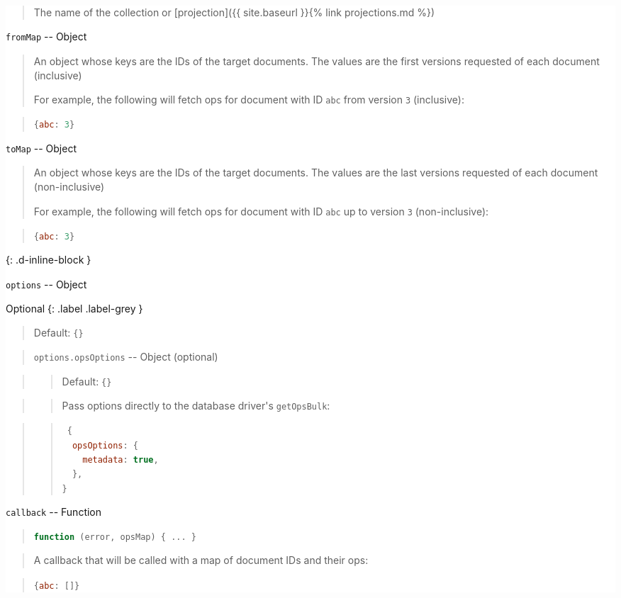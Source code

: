 > The name of the collection or [projection]({{ site.baseurl }}{% link projections.md %})

`fromMap` -- Object

> An object whose keys are the IDs of the target documents. The values are the first versions requested of each document (inclusive)
>
> For example, the following will fetch ops for document with ID `abc` from version `3` (inclusive):

> ```js
> {abc: 3}
> ```

`toMap` -- Object

> An object whose keys are the IDs of the target documents. The values are the last versions requested of each document (non-inclusive)
>
> For example, the following will fetch ops for document with ID `abc` up to version `3` (non-inclusive):

> ```js
> {abc: 3}
> ```

{: .d-inline-block }

`options` -- Object

Optional
{: .label .label-grey }

> Default: `{}`

> `options.opsOptions` -- Object (optional)

> > Default: `{}`

> > Pass options directly to the database driver's `getOpsBulk`:

> > ```js
> >  {
> >   opsOptions: {
> >     metadata: true,
> >   },
> > }
> > ```

`callback` -- Function

> ```js
> function (error, opsMap) { ... }
> ```

> A callback that will be called with a map of document IDs and their ops:

> ```js
> {abc: []}
> ```
